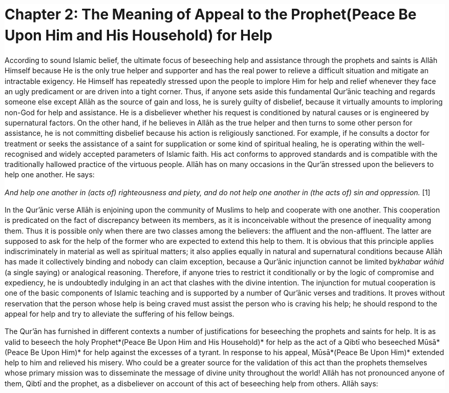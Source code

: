 Chapter 2: The Meaning of Appeal to the Prophet(Peace Be Upon Him and His Household) for Help
=============================================================================================

According to sound Islamic belief, the ultimate focus of beseeching help
and assistance through the prophets and saints is Allāh Himself because
He is the only true helper and supporter and has the real power to
relieve a difficult situation and mitigate an intractable exigency. He
Himself has repeatedly stressed upon the people to implore Him for help
and relief whenever they face an ugly predicament or are driven into a
tight corner. Thus, if anyone sets aside this fundamental Qur’ānic
teaching and regards someone else except Allāh as the source of gain and
loss, he is surely guilty of disbelief, because it virtually amounts to
imploring non-God for help and assistance. He is a disbeliever whether
his request is conditioned by natural causes or is engineered by
supernatural factors. On the other hand, if he believes in Allāh as the
true helper and then turns to some other person for assistance, he is
not committing disbelief because his action is religiously sanctioned.
For example, if he consults a doctor for treatment or seeks the
assistance of a saint for supplication or some kind of spiritual
healing, he is operating within the well-recognised and widely accepted
parameters of Islamic faith. His act conforms to approved standards and
is compatible with the traditionally hallowed practice of the virtuous
people. Allāh has on many occasions in the Qur’ān stressed upon the
believers to help one another. He says:

*And help one another in (acts of) righteousness and piety, and do not
help one another in (the acts of) sin and oppression.* [1]

In the Qur’ānic verse Allāh is enjoining upon the community of Muslims
to help and cooperate with one another. This cooperation is predicated
on the fact of discrepancy between its members, as it is inconceivable
without the presence of inequality among them. Thus it is possible only
when there are two classes among the believers: the affluent and the
non-affluent. The latter are supposed to ask for the help of the former
who are expected to extend this help to them. It is obvious that this
principle applies indiscriminately in material as well as spiritual
matters; it also applies equally in natural and supernatural conditions
because Allāh has made it collectively binding and nobody can claim
exception, because a Qur’ānic injunction cannot be limited by*khabar
wāhid* (a single saying) or analogical reasoning. Therefore, if anyone
tries to restrict it conditionally or by the logic of compromise and
expediency, he is undoubtedly indulging in an act that clashes with the
divine intention. The injunction for mutual cooperation is one of the
basic components of Islamic teaching and is supported by a number of
Qur’ānic verses and traditions. It proves without reservation that the
person whose help is being craved must assist the person who is craving
his help; he should respond to the appeal for help and try to alleviate
the suffering of his fellow beings.

The Qur’ān has furnished in different contexts a number of
justifications for beseeching the prophets and saints for help. It is as
valid to beseech the holy Prophet*(Peace Be Upon Him and His Household)*
for help as the act of a Qibtī who beseeched Mūsā*(Peace Be Upon Him)*
for help against the excesses of a tyrant. In response to his appeal,
Mūsā*(Peace Be Upon Him)* extended help to him and relieved his misery.
Who could be a greater source for the validation of this act than the
prophets themselves whose primary mission was to disseminate the message
of divine unity throughout the world! Allāh has not pronounced anyone of
them, Qibtī and the prophet, as a disbeliever on account of this act of
beseeching help from others. Allāh says:
